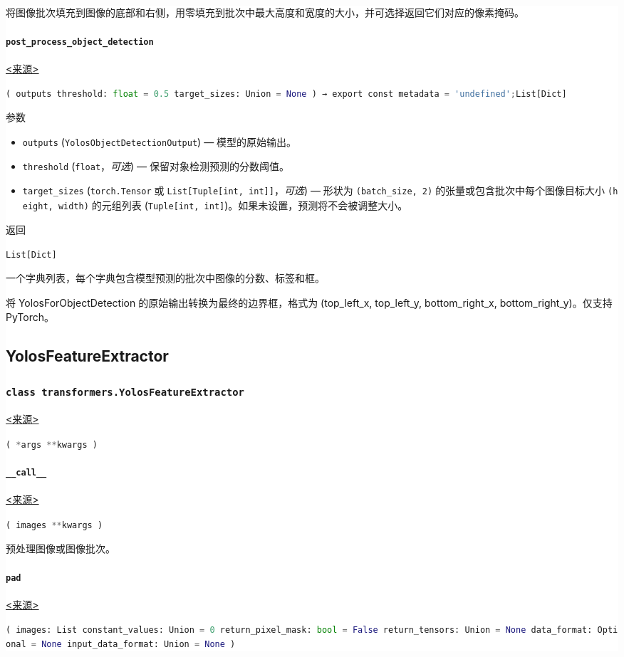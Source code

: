 将图像批次填充到图像的底部和右侧，用零填充到批次中最大高度和宽度的大小，并可选择返回它们对应的像素掩码。

#### `post_process_object_detection`

[<来源>](https://github.com/huggingface/transformers/blob/v4.37.2/src/transformers/models/yolos/image_processing_yolos.py#L1274)

```py
( outputs threshold: float = 0.5 target_sizes: Union = None ) → export const metadata = 'undefined';List[Dict]
```

参数

+   `outputs` (`YolosObjectDetectionOutput`) — 模型的原始输出。

+   `threshold` (`float`，*可选*) — 保留对象检测预测的分数阈值。

+   `target_sizes` (`torch.Tensor` 或 `List[Tuple[int, int]]`，*可选*) — 形状为 `(batch_size, 2)` 的张量或包含批次中每个图像目标大小 `(height, width)` 的元组列表 (`Tuple[int, int]`)。如果未设置，预测将不会被调整大小。

返回

`List[Dict]`

一个字典列表，每个字典包含模型预测的批次中图像的分数、标签和框。

将 YolosForObjectDetection 的原始输出转换为最终的边界框，格式为 (top_left_x, top_left_y, bottom_right_x, bottom_right_y)。仅支持 PyTorch。

## YolosFeatureExtractor

### `class transformers.YolosFeatureExtractor`

[<来源>](https://github.com/huggingface/transformers/blob/v4.37.2/src/transformers/models/yolos/feature_extraction_yolos.py#L36)

```py
( *args **kwargs )
```

#### `__call__`

[<来源>](https://github.com/huggingface/transformers/blob/v4.37.2/src/transformers/image_processing_utils.py#L550)

```py
( images **kwargs )
```

预处理图像或图像批次。

#### `pad`

[<来源>](https://github.com/huggingface/transformers/blob/v4.37.2/src/transformers/models/yolos/image_processing_yolos.py#L951)

```py
( images: List constant_values: Union = 0 return_pixel_mask: bool = False return_tensors: Union = None data_format: Optional = None input_data_format: Union = None )
```
